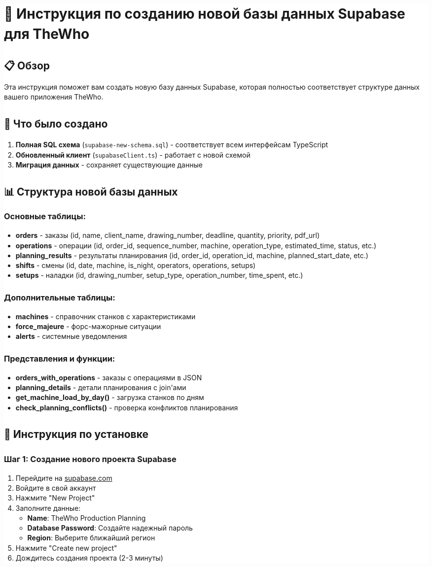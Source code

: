 # 🚀 Инструкция по созданию новой базы данных Supabase для TheWho

## 📋 Обзор

Эта инструкция поможет вам создать новую базу данных Supabase, которая полностью соответствует структуре данных вашего приложения TheWho.

## 🎯 Что было создано

1. **Полная SQL схема** (`supabase-new-schema.sql`) - соответствует всем интерфейсам TypeScript
2. **Обновленный клиент** (`supabaseClient.ts`) - работает с новой схемой
3. **Миграция данных** - сохраняет существующие данные

## 📊 Структура новой базы данных

### Основные таблицы:
- **orders** - заказы (id, name, client_name, drawing_number, deadline, quantity, priority, pdf_url)
- **operations** - операции (id, order_id, sequence_number, machine, operation_type, estimated_time, status, etc.)
- **planning_results** - результаты планирования (id, order_id, operation_id, machine, planned_start_date, etc.)
- **shifts** - смены (id, date, machine, is_night, operators, operations, setups)
- **setups** - наладки (id, drawing_number, setup_type, operation_number, time_spent, etc.)

### Дополнительные таблицы:
- **machines** - справочник станков с характеристиками
- **force_majeure** - форс-мажорные ситуации
- **alerts** - системные уведомления

### Представления и функции:
- **orders_with_operations** - заказы с операциями в JSON
- **planning_details** - детали планирования с join'ами
- **get_machine_load_by_day()** - загрузка станков по дням
- **check_planning_conflicts()** - проверка конфликтов планирования

## 🔧 Инструкция по установке

### Шаг 1: Создание нового проекта Supabase

1. Перейдите на [supabase.com](https://supabase.com)
2. Войдите в свой аккаунт
3. Нажмите "New Project"
4. Заполните данные:
   - **Name**: TheWho Production Planning
   - **Database Password**: Создайте надежный пароль
   - **Region**: Выберите ближайший регион
5. Нажмите "Create new project"
6. Дождитесь создания проекта (2-3 минуты)
